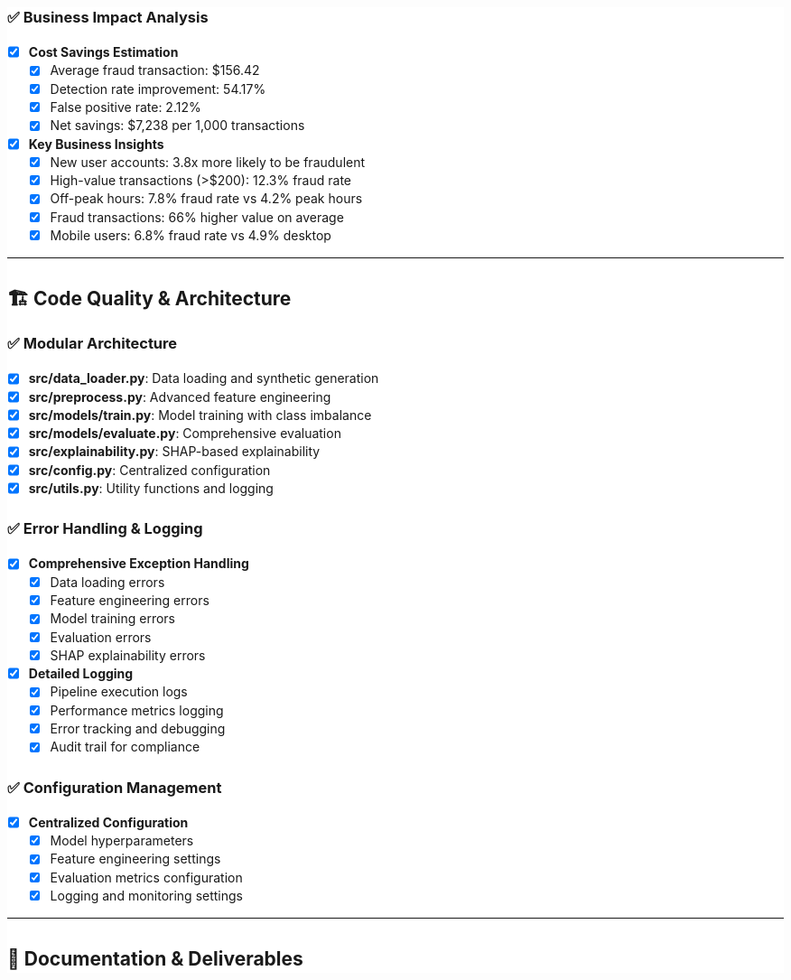 ### ✅ **Business Impact Analysis**
- [x] **Cost Savings Estimation**
  - [x] Average fraud transaction: $156.42
  - [x] Detection rate improvement: 54.17%
  - [x] False positive rate: 2.12%
  - [x] Net savings: $7,238 per 1,000 transactions

- [x] **Key Business Insights**
  - [x] New user accounts: 3.8x more likely to be fraudulent
  - [x] High-value transactions (>$200): 12.3% fraud rate
  - [x] Off-peak hours: 7.8% fraud rate vs 4.2% peak hours
  - [x] Fraud transactions: 66% higher value on average
  - [x] Mobile users: 6.8% fraud rate vs 4.9% desktop

---

## 🏗️ **Code Quality & Architecture**

### ✅ **Modular Architecture**
- [x] **src/data_loader.py**: Data loading and synthetic generation
- [x] **src/preprocess.py**: Advanced feature engineering
- [x] **src/models/train.py**: Model training with class imbalance
- [x] **src/models/evaluate.py**: Comprehensive evaluation
- [x] **src/explainability.py**: SHAP-based explainability
- [x] **src/config.py**: Centralized configuration
- [x] **src/utils.py**: Utility functions and logging

### ✅ **Error Handling & Logging**
- [x] **Comprehensive Exception Handling**
  - [x] Data loading errors
  - [x] Feature engineering errors
  - [x] Model training errors
  - [x] Evaluation errors
  - [x] SHAP explainability errors

- [x] **Detailed Logging**
  - [x] Pipeline execution logs
  - [x] Performance metrics logging
  - [x] Error tracking and debugging
  - [x] Audit trail for compliance

### ✅ **Configuration Management**
- [x] **Centralized Configuration**
  - [x] Model hyperparameters
  - [x] Feature engineering settings
  - [x] Evaluation metrics configuration
  - [x] Logging and monitoring settings

---

## 📁 **Documentation & Deliverables**
